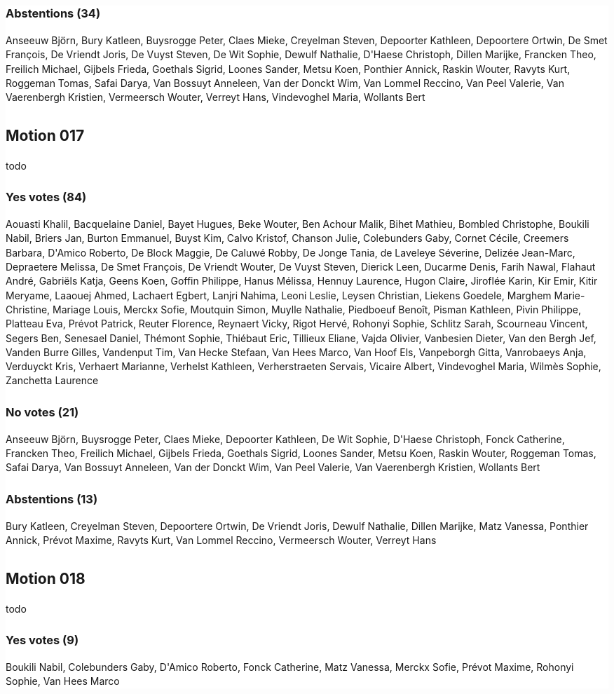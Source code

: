 ### Abstentions (34)

Anseeuw Björn, Bury Katleen, Buysrogge Peter, Claes Mieke, Creyelman Steven, Depoorter Kathleen, Depoortere Ortwin, De Smet François, De Vriendt Joris, De Vuyst Steven, De Wit Sophie, Dewulf Nathalie, D'Haese Christoph, Dillen Marijke, Francken Theo, Freilich Michael, Gijbels Frieda, Goethals Sigrid, Loones Sander, Metsu Koen, Ponthier Annick, Raskin Wouter, Ravyts Kurt, Roggeman Tomas, Safai Darya, Van Bossuyt Anneleen, Van der Donckt Wim, Van Lommel Reccino, Van Peel Valerie, Van Vaerenbergh Kristien, Vermeersch Wouter, Verreyt Hans, Vindevoghel Maria, Wollants Bert


## Motion 017

todo

### Yes votes (84)

Aouasti Khalil, Bacquelaine Daniel, Bayet Hugues, Beke Wouter, Ben Achour Malik, Bihet Mathieu, Bombled Christophe, Boukili Nabil, Briers Jan, Burton Emmanuel, Buyst Kim, Calvo Kristof, Chanson Julie, Colebunders Gaby, Cornet Cécile, Creemers Barbara, D'Amico Roberto, De Block Maggie, De Caluwé Robby, De Jonge Tania, de Laveleye Séverine, Delizée Jean-Marc, Depraetere Melissa, De Smet François, De Vriendt Wouter, De Vuyst Steven, Dierick Leen, Ducarme Denis, Farih Nawal, Flahaut André, Gabriëls Katja, Geens Koen, Goffin Philippe, Hanus Mélissa, Hennuy Laurence, Hugon Claire, Jiroflée Karin, Kir Emir, Kitir Meryame, Laaouej Ahmed, Lachaert Egbert, Lanjri Nahima, Leoni Leslie, Leysen Christian, Liekens Goedele, Marghem Marie-Christine, Mariage Louis, Merckx Sofie, Moutquin Simon, Muylle Nathalie, Piedboeuf Benoît, Pisman Kathleen, Pivin Philippe, Platteau Eva, Prévot Patrick, Reuter Florence, Reynaert Vicky, Rigot Hervé, Rohonyi Sophie, Schlitz Sarah, Scourneau Vincent, Segers Ben, Senesael Daniel, Thémont Sophie, Thiébaut Eric, Tillieux Eliane, Vajda Olivier, Vanbesien Dieter, Van den Bergh Jef, Vanden Burre Gilles, Vandenput Tim, Van Hecke Stefaan, Van Hees Marco, Van Hoof Els, Vanpeborgh Gitta, Vanrobaeys Anja, Verduyckt Kris, Verhaert Marianne, Verhelst Kathleen, Verherstraeten Servais, Vicaire Albert, Vindevoghel Maria, Wilmès Sophie, Zanchetta Laurence

### No votes (21)

Anseeuw Björn, Buysrogge Peter, Claes Mieke, Depoorter Kathleen, De Wit Sophie, D'Haese Christoph, Fonck Catherine, Francken Theo, Freilich Michael, Gijbels Frieda, Goethals Sigrid, Loones Sander, Metsu Koen, Raskin Wouter, Roggeman Tomas, Safai Darya, Van Bossuyt Anneleen, Van der Donckt Wim, Van Peel Valerie, Van Vaerenbergh Kristien, Wollants Bert

### Abstentions (13)

Bury Katleen, Creyelman Steven, Depoortere Ortwin, De Vriendt Joris, Dewulf Nathalie, Dillen Marijke, Matz Vanessa, Ponthier Annick, Prévot Maxime, Ravyts Kurt, Van Lommel Reccino, Vermeersch Wouter, Verreyt Hans


## Motion 018

todo

### Yes votes (9)

Boukili Nabil, Colebunders Gaby, D'Amico Roberto, Fonck Catherine, Matz Vanessa, Merckx Sofie, Prévot Maxime, Rohonyi Sophie, Van Hees Marco
